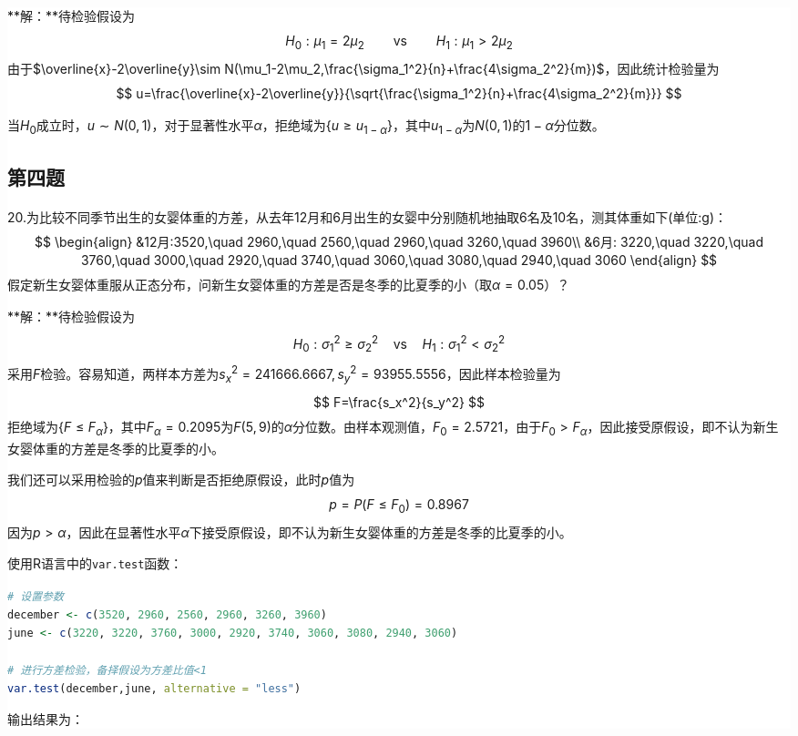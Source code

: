**解：**待检验假设为
$$
H_0:\mu_1=2\mu_2\qquad\mathrm{vs}\qquad H_1:\mu_1>2\mu_2
$$
由于$\overline{x}-2\overline{y}\sim N(\mu_1-2\mu_2,\frac{\sigma_1^2}{n}+\frac{4\sigma_2^2}{m})$，因此统计检验量为
$$
u=\frac{\overline{x}-2\overline{y}}{\sqrt{\frac{\sigma_1^2}{n}+\frac{4\sigma_2^2}{m}}}
$$

当$H_0$成立时，$u\sim N(0,1)$，对于显著性水平$\alpha$，拒绝域为$\{ u\ge u_{1-\alpha} \}$，其中$u_{1-\alpha}$为$N(0,1)$的$1-\alpha$分位数。

## 第四题

20.为比较不同季节出生的女婴体重的方差，从去年12月和6月出生的女婴中分别随机地抽取6名及10名，测其体重如下(单位:g)：
$$
\begin{align}
&12月:3520,\quad 2960,\quad 2560,\quad 2960,\quad 3260,\quad 3960\\
&6月: 3220,\quad 3220,\quad 3760,\quad 3000,\quad 2920,\quad 3740,\quad 3060,\quad 3080,\quad 2940,\quad 3060
\end{align}
$$
假定新生女婴体重服从正态分布，问新生女婴体重的方差是否是冬季的比夏季的小（取$\alpha=0.05$）？

**解：**待检验假设为
$$
H_0:\sigma_1^2\ge\sigma_2^2\quad\mathrm{vs}\quad H_1:\sigma_1^2<\sigma_2^2
$$
采用$F$检验。容易知道，两样本方差为$s_x^2=241666.6667,s_y^2=93955.5556$，因此样本检验量为
$$
F=\frac{s_x^2}{s_y^2}
$$
拒绝域为$\{ F\le F_\alpha \}$，其中$F_\alpha=0.2095$为$F(5,9)$的$\alpha$分位数。由样本观测值，$F_0=2.5721$，由于$F_0>F_\alpha$，因此接受原假设，即不认为新生女婴体重的方差是冬季的比夏季的小。

我们还可以采用检验的$p$值来判断是否拒绝原假设，此时$p$值为
$$
p=P(F\le F_0)=0.8967
$$
因为$p>\alpha$，因此在显著性水平$\alpha$下接受原假设，即不认为新生女婴体重的方差是冬季的比夏季的小。

使用R语言中的`var.test`函数：

```R
# 设置参数
december <- c(3520, 2960, 2560, 2960, 3260, 3960)
june <- c(3220, 3220, 3760, 3000, 2920, 3740, 3060, 3080, 2940, 3060)

# 进行方差检验，备择假设为方差比值<1
var.test(december,june, alternative = "less")
```

输出结果为：
